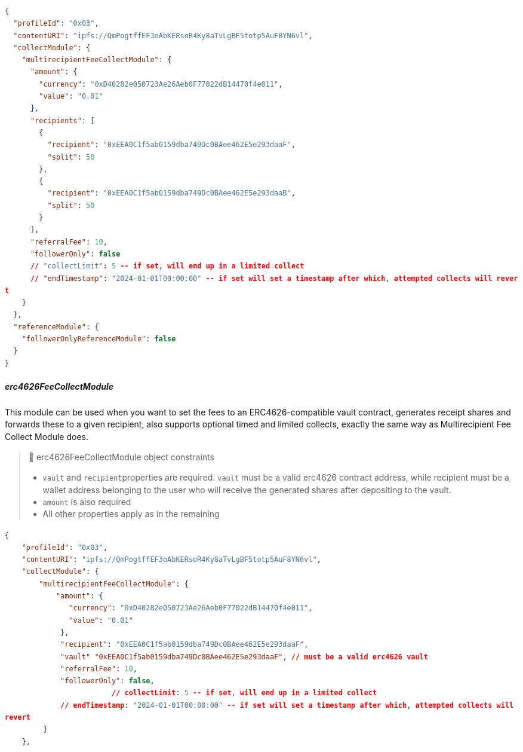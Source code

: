```json JSON
{
  "profileId": "0x03",
  "contentURI": "ipfs://QmPogtffEF3oAbKERsoR4Ky8aTvLgBF5totp5AuF8YN6vl",
  "collectModule": {
    "multirecipientFeeCollectModule": {
      "amount": {
        "currency": "0xD40282e050723Ae26Aeb0F77022dB14470f4e011",
        "value": "0.01"
      },
      "recipients": [
        {
          "recipient": "0xEEA0C1f5ab0159dba749Dc0BAee462E5e293daaF",
          "split": 50
        },
        {
          "recipient": "0xEEA0C1f5ab0159dba749Dc0BAee462E5e293daaB",
          "split": 50
        }
      ],
      "referralFee": 10,
      "followerOnly": false
      // "collectLimit": 5 -- if set, will end up in a limited collect
      // "endTimestamp": "2024-01-01T00:00:00" -- if set will set a timestamp after which, attempted collects will revert
    }
  },
  "referenceModule": {
    "followerOnlyReferenceModule": false
  }
}
```

##### erc4626FeeCollectModule

This module can be used when you want to set the fees to an ERC4626-compatible vault contract, generates receipt shares and forwards these to a given recipient, also supports optional timed and limited collects, exactly the same way as Multirecipient Fee Collect Module does.

> 📘 erc4626FeeCollectModule object constraints
>
> - `vault` and `recipient`properties are required. `vault` must be a valid erc4626 contract address, while recipient must be a wallet address belonging to the user who will receive the generated shares after depositing to the vault.
> - `amount` is also required
> - All other properties apply as in the remaining

```json
{
    "profileId": "0x03",
    "contentURI": "ipfs://QmPogtffEF3oAbKERsoR4Ky8aTvLgBF5totp5AuF8YN6vl",
    "collectModule": {
        "multirecipientFeeCollectModule": {
            "amount": {
               "currency": "0xD40282e050723Ae26Aeb0F77022dB14470f4e011",
               "value": "0.01"
             },
             "recipient": "0xEEA0C1f5ab0159dba749Dc0BAee462E5e293daaF",
          	 "vault" "0xEEA0C1f5ab0159dba749Dc0BAee462E5e293daaF", // must be a valid erc4626 vault
             "referralFee": 10,
             "followerOnly": false,
						 // collectLimit: 5 -- if set, will end up in a limited collect
             // endTimestamp: "2024-01-01T00:00:00" -- if set will set a timestamp after which, attempted collects will revert
         }
    },
```